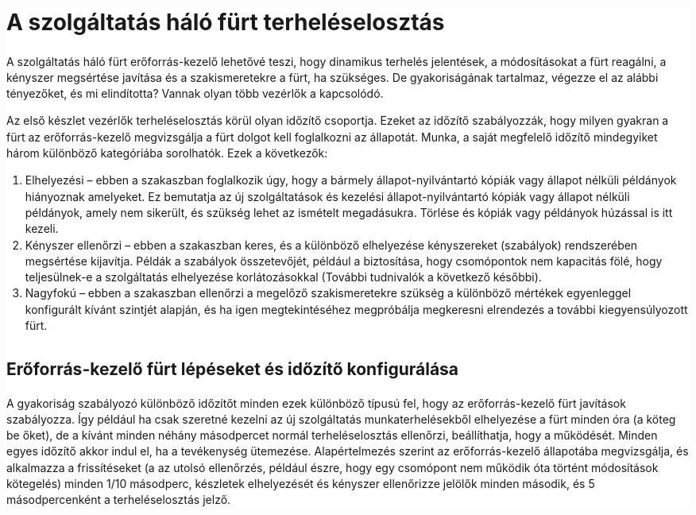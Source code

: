 <properties
   pageTitle="A fürt együtt az Azure Service háló fürt erőforrás-kezelő terheléselosztás |} Microsoft Azure"
   description="A szolgáltatás háló fürt erőforrás-kezelő használatával fürt terheléselosztás bemutatása."
   services="service-fabric"
   documentationCenter=".net"
   authors="masnider"
   manager="timlt"
   editor=""/>

<tags
   ms.service="Service-Fabric"
   ms.devlang="dotnet"
   ms.topic="article"
   ms.tgt_pltfrm="NA"
   ms.workload="NA"
   ms.date="08/19/2016"
   ms.author="masnider"/>

# <a name="balancing-your-service-fabric-cluster"></a>A szolgáltatás háló fürt terheléselosztás
A szolgáltatás háló fürt erőforrás-kezelő lehetővé teszi, hogy dinamikus terhelés jelentések, a módosításokat a fürt reagálni, a kényszer megsértése javítása és a szakismeretekre a fürt, ha szükséges. De gyakoriságának tartalmaz, végezze el az alábbi tényezőket, és mi elindította? Vannak olyan több vezérlők a kapcsolódó.

Az első készlet vezérlők terheléselosztás körül olyan időzítő csoportja. Ezeket az időzítő szabályozzák, hogy milyen gyakran a fürt az erőforrás-kezelő megvizsgálja a fürt dolgot kell foglalkozni az állapotát. Munka, a saját megfelelő időzítő mindegyiket három különböző kategóriába sorolhatók. Ezek a következők:

1.  Elhelyezési – ebben a szakaszban foglalkozik úgy, hogy a bármely állapot-nyilvántartó kópiák vagy állapot nélküli példányok hiányoznak amelyeket. Ez bemutatja az új szolgáltatások és kezelési állapot-nyilvántartó kópiák vagy állapot nélküli példányok, amely nem sikerült, és szükség lehet az ismételt megadásukra. Törlése és kópiák vagy példányok húzással is itt kezeli.
2.  Kényszer ellenőrzi – ebben a szakaszban keres, és a különböző elhelyezése kényszereket (szabályok) rendszerében megsértése kijavítja. Példák a szabályok összetevőjét, például a biztosítása, hogy csomópontok nem kapacitás fölé, hogy teljesülnek-e a szolgáltatás elhelyezése korlátozásokkal (További tudnivalók a következő későbbi).
3.  Nagyfokú – ebben a szakaszban ellenőrzi a megelőző szakismeretekre szükség a különböző mértékek egyenleggel konfigurált kívánt szintjét alapján, és ha igen megtekintéséhez megpróbálja megkeresni elrendezés a további kiegyensúlyozott fürt.

## <a name="configuring-cluster-resource-manager-steps-and-timers"></a>Erőforrás-kezelő fürt lépéseket és időzítő konfigurálása
A gyakoriság szabályozó különböző időzítőt minden ezek különböző típusú fel, hogy az erőforrás-kezelő fürt javítások szabályozza. Így például ha csak szeretné kezelni az új szolgáltatás munkaterhelésekből elhelyezése a fürt minden óra (a köteg be őket), de a kívánt minden néhány másodpercet normál terheléselosztás ellenőrzi, beállíthatja, hogy a működését. Minden egyes időzítő akkor indul el, ha a tevékenység ütemezése. Alapértelmezés szerint az erőforrás-kezelő állapotába megvizsgálja, és alkalmazza a frissítéseket (a az utolsó ellenőrzés, például észre, hogy egy csomópont nem működik óta történt módosítások kötegelés) minden 1/10 másodperc, készletek elhelyezését és kényszer ellenőrizze jelölők minden második, és 5 másodpercenként a terheléselosztás jelző.
